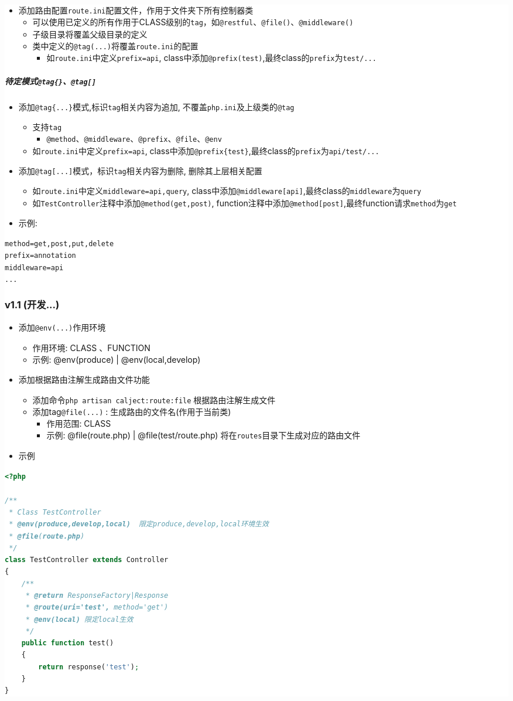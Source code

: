* 添加路由配置`route.ini`配置文件，作用于文件夹下所有控制器类
    * 可以使用已定义的所有作用于CLASS级别的`tag`，如`@restful`、`@file()`、`@middleware()`
    * 子级目录将覆盖父级目录的定义
    * 类中定义的`@tag(...)`将覆盖`route.ini`的配置
        * 如`route.ini`中定义`prefix=api`, class中添加`@prefix(test)`,最终class的`prefix`为`test/...`

##### 待定模式`@tag{}`、`@tag[]`

* 添加`@tag{...}`模式,标识`tag`相关内容为追加, 不覆盖`php.ini`及上级类的`@tag`
    * 支持`tag`
        * `@method`、`@middleware`、`@prefix`、`@file`、`@env`
    * 如`route.ini`中定义`prefix=api`, class中添加`@prefix{test}`,最终class的`prefix`为`api/test/...`

* 添加`@tag[...]`模式，标识`tag`相关内容为删除, 删除其上层相关配置
    * 如`route.ini`中定义`middleware=api,query`, class中添加`@middleware[api]`,最终class的`middleware`为`query`
    * 如`TestController`注释中添加`@method(get,post)`, function注释中添加`@method[post]`,最终function请求`method`为`get`

* 示例:
```
method=get,post,put,delete
prefix=annotation
middleware=api
...
```

### v1.1 (开发...)

* 添加`@env(...)`作用环境
    * 作用环境: CLASS 、FUNCTION
    * 示例: @env(produce) | @env(local,develop)

* 添加根据路由注解生成路由文件功能
    * 添加命令`php artisan calject:route:file` 根据路由注解生成文件
    * 添加tag`@file(...)` : 生成路由的文件名(作用于当前类)
        * 作用范围: CLASS
        * 示例: @file(route.php) | @file(test/route.php) 将在`routes`目录下生成对应的路由文件

* 示例

```php
<?php

/**
 * Class TestController
 * @env(produce,develop,local)  限定produce,develop,local环境生效
 * @file(route.php)
 */
class TestController extends Controller
{
    /**
     * @return ResponseFactory|Response
     * @route(uri='test', method='get')
     * @env(local) 限定local生效
     */
    public function test()
    {
        return response('test');
    }
}
```